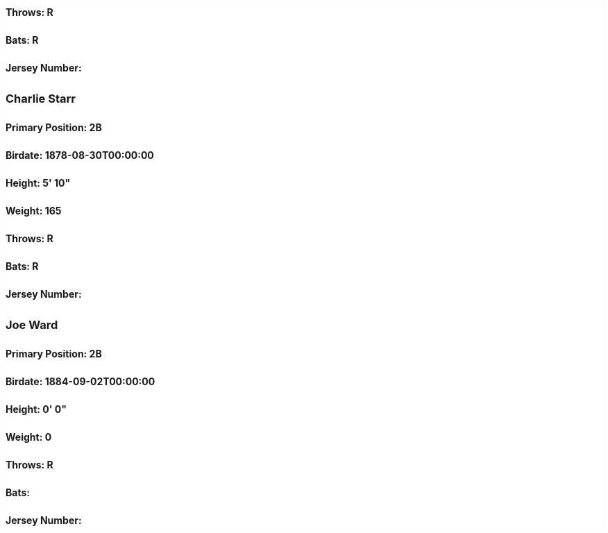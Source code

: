 #### Throws: R
#### Bats: R
#### Jersey Number: 
### Charlie Starr
#### Primary Position: 2B
#### Birdate: 1878-08-30T00:00:00
#### Height: 5' 10"
#### Weight: 165
#### Throws: R
#### Bats: R
#### Jersey Number: 
### Joe Ward
#### Primary Position: 2B
#### Birdate: 1884-09-02T00:00:00
#### Height: 0' 0"
#### Weight: 0
#### Throws: R
#### Bats: 
#### Jersey Number: 
